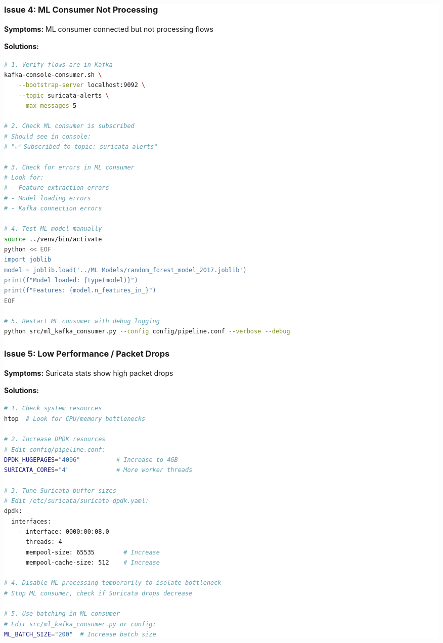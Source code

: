 ### Issue 4: ML Consumer Not Processing

**Symptoms:** ML consumer connected but not processing flows

**Solutions:**
```bash
# 1. Verify flows are in Kafka
kafka-console-consumer.sh \
    --bootstrap-server localhost:9092 \
    --topic suricata-alerts \
    --max-messages 5

# 2. Check ML consumer is subscribed
# Should see in console:
# "✅ Subscribed to topic: suricata-alerts"

# 3. Check for errors in ML consumer
# Look for:
# - Feature extraction errors
# - Model loading errors
# - Kafka connection errors

# 4. Test ML model manually
source ../venv/bin/activate
python << EOF
import joblib
model = joblib.load('../ML Models/random_forest_model_2017.joblib')
print(f"Model loaded: {type(model)}")
print(f"Features: {model.n_features_in_}")
EOF

# 5. Restart ML consumer with debug logging
python src/ml_kafka_consumer.py --config config/pipeline.conf --verbose --debug
```

### Issue 5: Low Performance / Packet Drops

**Symptoms:** Suricata stats show high packet drops

**Solutions:**
```bash
# 1. Check system resources
htop  # Look for CPU/memory bottlenecks

# 2. Increase DPDK resources
# Edit config/pipeline.conf:
DPDK_HUGEPAGES="4096"          # Increase to 4GB
SURICATA_CORES="4"             # More worker threads

# 3. Tune Suricata buffer sizes
# Edit /etc/suricata/suricata-dpdk.yaml:
dpdk:
  interfaces:
    - interface: 0000:00:08.0
      threads: 4
      mempool-size: 65535        # Increase
      mempool-cache-size: 512    # Increase

# 4. Disable ML processing temporarily to isolate bottleneck
# Stop ML consumer, check if Suricata drops decrease

# 5. Use batching in ML consumer
# Edit src/ml_kafka_consumer.py or config:
ML_BATCH_SIZE="200"  # Increase batch size

```